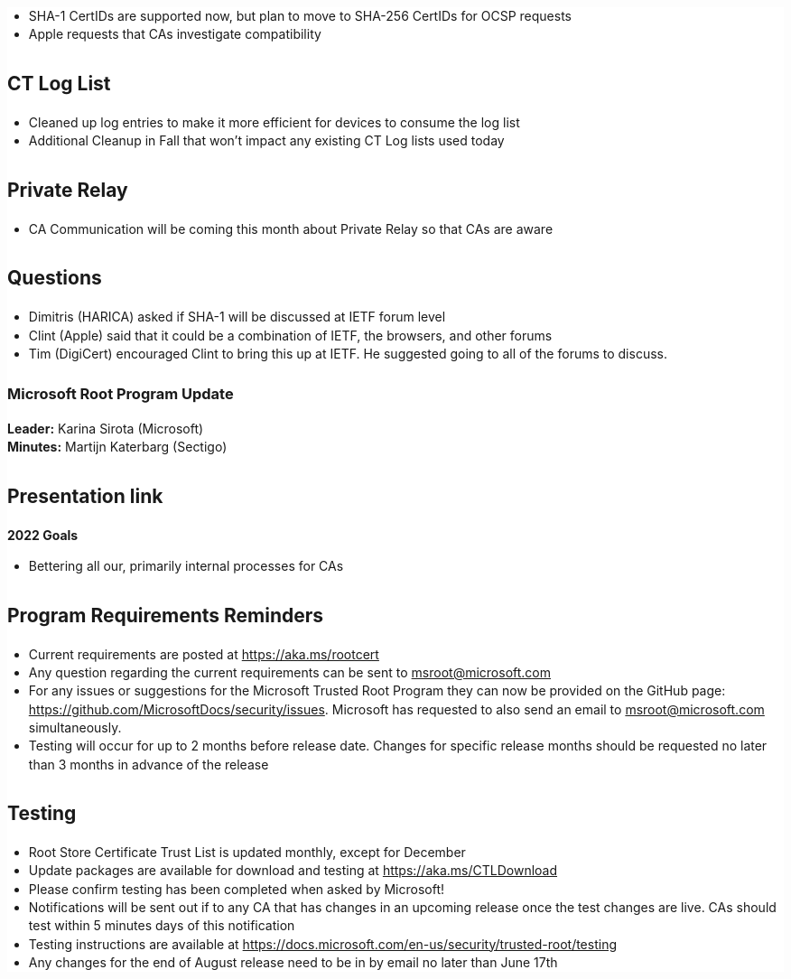 - SHA-1 CertIDs are supported now, but plan to move to SHA-256 CertIDs for OCSP requests
- Apple requests that CAs investigate compatibility

## CT Log List

- Cleaned up log entries to make it more efficient for devices to consume the log list
- Additional Cleanup in Fall that won’t impact any existing CT Log lists used today

## Private Relay

- CA Communication will be coming this month about Private Relay so that CAs are aware

## Questions

- Dimitris (HARICA) asked if SHA-1 will be discussed at IETF forum level
- Clint (Apple) said that it could be a combination of IETF, the browsers, and other forums
- Tim (DigiCert) encouraged Clint to bring this up at IETF. He suggested going to all of the forums to discuss.

### Microsoft Root Program Update

**Leader:** Karina Sirota (Microsoft)  
**Minutes:** Martijn Katerbarg (Sectigo)  

## Presentation link

**2022 Goals**

- Bettering all our, primarily internal processes for CAs

## Program Requirements Reminders

- Current requirements are posted at https://aka.ms/rootcert
- Any question regarding the current requirements can be sent to msroot@microsoft.com
- For any issues or suggestions for the Microsoft Trusted Root Program they can now be provided on the GitHub page: https://github.com/MicrosoftDocs/security/issues. Microsoft has requested to also send an email to msroot@microsoft.com simultaneously.
- Testing will occur for up to 2 months before release date. Changes for specific release months should be requested no later than 3 months in advance of the release

## Testing

- Root Store Certificate Trust List is updated monthly, except for December
- Update packages are available for download and testing at https://aka.ms/CTLDownload
- Please confirm testing has been completed when asked by Microsoft!
- Notifications will be sent out if to any CA that has changes in an upcoming release once the test changes are live. CAs should test within 5 minutes days of this notification
- Testing instructions are available at https://docs.microsoft.com/en-us/security/trusted-root/testing
- Any changes for the end of August release need to be in by email no later than June 17th
